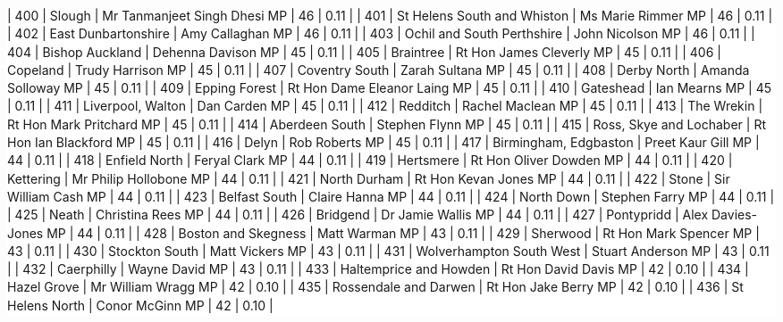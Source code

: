 | 400 | Slough | Mr Tanmanjeet Singh Dhesi MP | 46 | 0.11 |
| 401 | St Helens South and Whiston | Ms Marie Rimmer MP | 46 | 0.11 |
| 402 | East Dunbartonshire | Amy Callaghan MP | 46 | 0.11 |
| 403 | Ochil and South Perthshire | John Nicolson MP | 46 | 0.11 |
| 404 | Bishop Auckland | Dehenna Davison MP | 45 | 0.11 |
| 405 | Braintree | Rt Hon James Cleverly MP | 45 | 0.11 |
| 406 | Copeland | Trudy Harrison MP | 45 | 0.11 |
| 407 | Coventry South | Zarah Sultana MP | 45 | 0.11 |
| 408 | Derby North | Amanda Solloway MP | 45 | 0.11 |
| 409 | Epping Forest | Rt Hon Dame Eleanor Laing MP | 45 | 0.11 |
| 410 | Gateshead | Ian Mearns MP | 45 | 0.11 |
| 411 | Liverpool, Walton | Dan Carden MP | 45 | 0.11 |
| 412 | Redditch | Rachel Maclean MP | 45 | 0.11 |
| 413 | The Wrekin | Rt Hon Mark Pritchard MP | 45 | 0.11 |
| 414 | Aberdeen South | Stephen Flynn MP | 45 | 0.11 |
| 415 | Ross, Skye and Lochaber | Rt Hon Ian Blackford MP | 45 | 0.11 |
| 416 | Delyn | Rob Roberts MP | 45 | 0.11 |
| 417 | Birmingham, Edgbaston | Preet Kaur Gill MP | 44 | 0.11 |
| 418 | Enfield North | Feryal Clark MP | 44 | 0.11 |
| 419 | Hertsmere | Rt Hon Oliver Dowden MP | 44 | 0.11 |
| 420 | Kettering | Mr Philip Hollobone MP | 44 | 0.11 |
| 421 | North Durham | Rt Hon Kevan Jones MP | 44 | 0.11 |
| 422 | Stone | Sir William Cash MP | 44 | 0.11 |
| 423 | Belfast South | Claire Hanna MP | 44 | 0.11 |
| 424 | North Down | Stephen Farry MP | 44 | 0.11 |
| 425 | Neath | Christina Rees MP | 44 | 0.11 |
| 426 | Bridgend | Dr Jamie Wallis MP | 44 | 0.11 |
| 427 | Pontypridd | Alex Davies-Jones MP | 44 | 0.11 |
| 428 | Boston and Skegness | Matt Warman MP | 43 | 0.11 |
| 429 | Sherwood | Rt Hon Mark Spencer MP | 43 | 0.11 |
| 430 | Stockton South | Matt Vickers MP | 43 | 0.11 |
| 431 | Wolverhampton South West | Stuart Anderson MP | 43 | 0.11 |
| 432 | Caerphilly | Wayne David MP | 43 | 0.11 |
| 433 | Haltemprice and Howden | Rt Hon David Davis MP | 42 | 0.10 |
| 434 | Hazel Grove | Mr William Wragg MP | 42 | 0.10 |
| 435 | Rossendale and Darwen | Rt Hon Jake Berry MP | 42 | 0.10 |
| 436 | St Helens North | Conor McGinn MP | 42 | 0.10 |